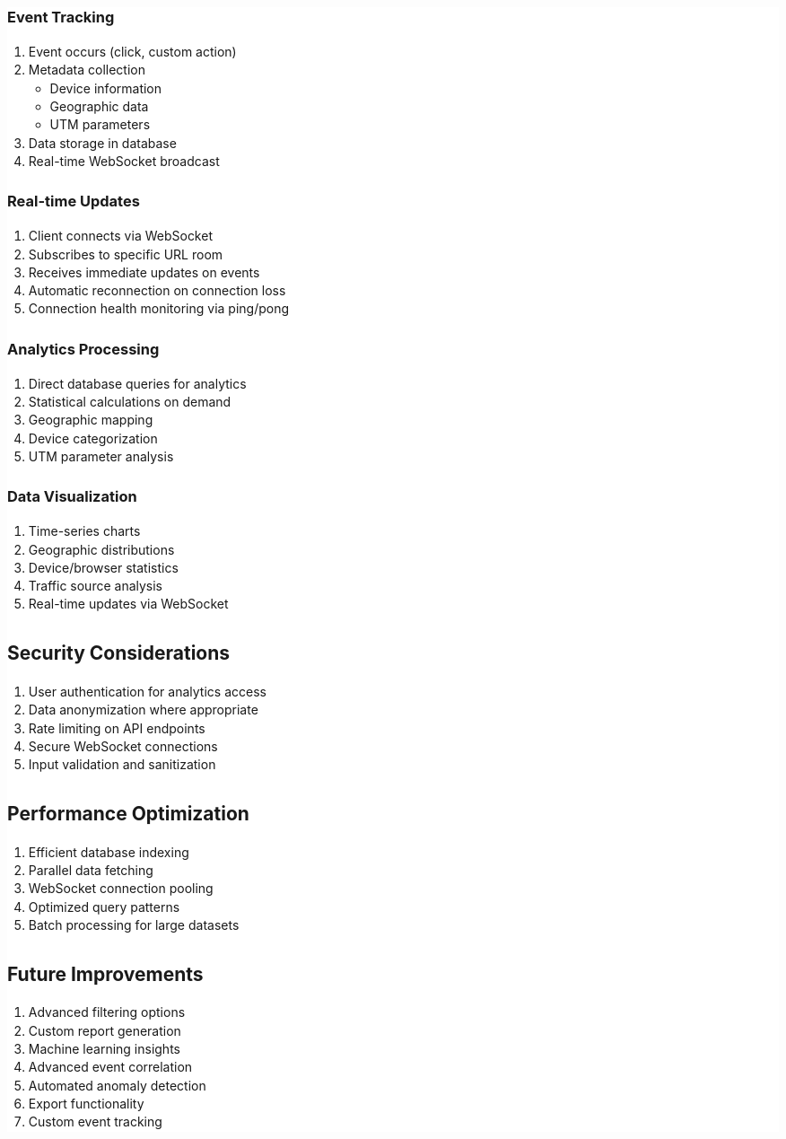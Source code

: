### Event Tracking
1. Event occurs (click, custom action)
2. Metadata collection
   - Device information
   - Geographic data
   - UTM parameters
3. Data storage in database
4. Real-time WebSocket broadcast

### Real-time Updates
1. Client connects via WebSocket
2. Subscribes to specific URL room
3. Receives immediate updates on events
4. Automatic reconnection on connection loss
5. Connection health monitoring via ping/pong

### Analytics Processing
1. Direct database queries for analytics
2. Statistical calculations on demand
3. Geographic mapping
4. Device categorization
5. UTM parameter analysis

### Data Visualization
1. Time-series charts
2. Geographic distributions
3. Device/browser statistics
4. Traffic source analysis
5. Real-time updates via WebSocket

## Security Considerations

1. User authentication for analytics access
2. Data anonymization where appropriate
3. Rate limiting on API endpoints
4. Secure WebSocket connections
5. Input validation and sanitization

## Performance Optimization

1. Efficient database indexing
2. Parallel data fetching
3. WebSocket connection pooling
4. Optimized query patterns
5. Batch processing for large datasets

## Future Improvements

1. Advanced filtering options
2. Custom report generation
3. Machine learning insights
4. Advanced event correlation
5. Automated anomaly detection
6. Export functionality
7. Custom event tracking